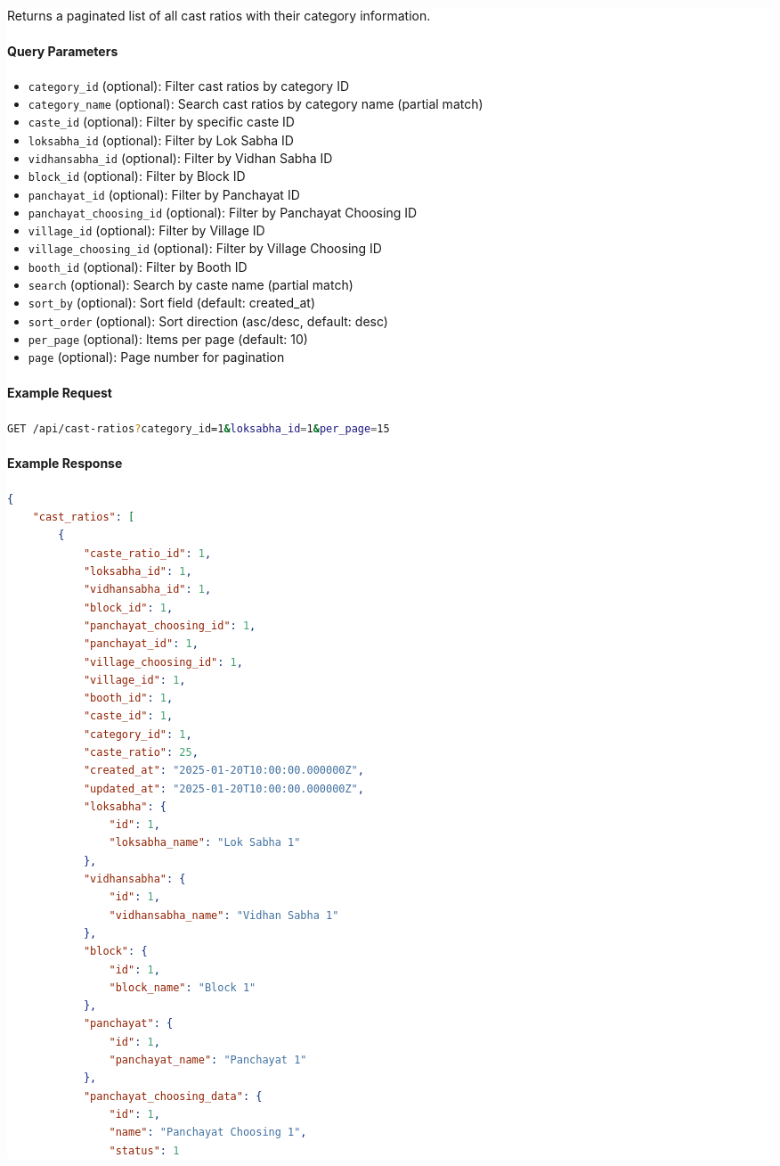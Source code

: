 Returns a paginated list of all cast ratios with their category information.

#### Query Parameters
- `category_id` (optional): Filter cast ratios by category ID
- `category_name` (optional): Search cast ratios by category name (partial match)
- `caste_id` (optional): Filter by specific caste ID
- `loksabha_id` (optional): Filter by Lok Sabha ID
- `vidhansabha_id` (optional): Filter by Vidhan Sabha ID
- `block_id` (optional): Filter by Block ID
- `panchayat_id` (optional): Filter by Panchayat ID
- `panchayat_choosing_id` (optional): Filter by Panchayat Choosing ID
- `village_id` (optional): Filter by Village ID
- `village_choosing_id` (optional): Filter by Village Choosing ID
- `booth_id` (optional): Filter by Booth ID
- `search` (optional): Search by caste name (partial match)
- `sort_by` (optional): Sort field (default: created_at)
- `sort_order` (optional): Sort direction (asc/desc, default: desc)
- `per_page` (optional): Items per page (default: 10)
- `page` (optional): Page number for pagination

#### Example Request
```bash
GET /api/cast-ratios?category_id=1&loksabha_id=1&per_page=15
```

#### Example Response
```json
{
    "cast_ratios": [
        {
            "caste_ratio_id": 1,
            "loksabha_id": 1,
            "vidhansabha_id": 1,
            "block_id": 1,
            "panchayat_choosing_id": 1,
            "panchayat_id": 1,
            "village_choosing_id": 1,
            "village_id": 1,
            "booth_id": 1,
            "caste_id": 1,
            "category_id": 1,
            "caste_ratio": 25,
            "created_at": "2025-01-20T10:00:00.000000Z",
            "updated_at": "2025-01-20T10:00:00.000000Z",
            "loksabha": {
                "id": 1,
                "loksabha_name": "Lok Sabha 1"
            },
            "vidhansabha": {
                "id": 1,
                "vidhansabha_name": "Vidhan Sabha 1"
            },
            "block": {
                "id": 1,
                "block_name": "Block 1"
            },
            "panchayat": {
                "id": 1,
                "panchayat_name": "Panchayat 1"
            },
            "panchayat_choosing_data": {
                "id": 1,
                "name": "Panchayat Choosing 1",
                "status": 1
```